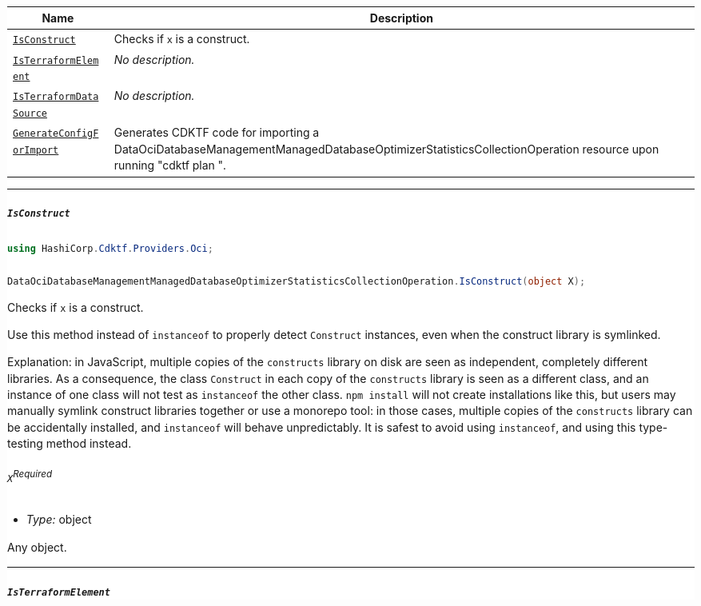 | **Name** | **Description** |
| --- | --- |
| <code><a href="#rhizo-co-terraform-provider-oci.dataOciDatabaseManagementManagedDatabaseOptimizerStatisticsCollectionOperation.DataOciDatabaseManagementManagedDatabaseOptimizerStatisticsCollectionOperation.isConstruct">IsConstruct</a></code> | Checks if `x` is a construct. |
| <code><a href="#rhizo-co-terraform-provider-oci.dataOciDatabaseManagementManagedDatabaseOptimizerStatisticsCollectionOperation.DataOciDatabaseManagementManagedDatabaseOptimizerStatisticsCollectionOperation.isTerraformElement">IsTerraformElement</a></code> | *No description.* |
| <code><a href="#rhizo-co-terraform-provider-oci.dataOciDatabaseManagementManagedDatabaseOptimizerStatisticsCollectionOperation.DataOciDatabaseManagementManagedDatabaseOptimizerStatisticsCollectionOperation.isTerraformDataSource">IsTerraformDataSource</a></code> | *No description.* |
| <code><a href="#rhizo-co-terraform-provider-oci.dataOciDatabaseManagementManagedDatabaseOptimizerStatisticsCollectionOperation.DataOciDatabaseManagementManagedDatabaseOptimizerStatisticsCollectionOperation.generateConfigForImport">GenerateConfigForImport</a></code> | Generates CDKTF code for importing a DataOciDatabaseManagementManagedDatabaseOptimizerStatisticsCollectionOperation resource upon running "cdktf plan <stack-name>". |

---

##### `IsConstruct` <a name="IsConstruct" id="rhizo-co-terraform-provider-oci.dataOciDatabaseManagementManagedDatabaseOptimizerStatisticsCollectionOperation.DataOciDatabaseManagementManagedDatabaseOptimizerStatisticsCollectionOperation.isConstruct"></a>

```csharp
using HashiCorp.Cdktf.Providers.Oci;

DataOciDatabaseManagementManagedDatabaseOptimizerStatisticsCollectionOperation.IsConstruct(object X);
```

Checks if `x` is a construct.

Use this method instead of `instanceof` to properly detect `Construct`
instances, even when the construct library is symlinked.

Explanation: in JavaScript, multiple copies of the `constructs` library on
disk are seen as independent, completely different libraries. As a
consequence, the class `Construct` in each copy of the `constructs` library
is seen as a different class, and an instance of one class will not test as
`instanceof` the other class. `npm install` will not create installations
like this, but users may manually symlink construct libraries together or
use a monorepo tool: in those cases, multiple copies of the `constructs`
library can be accidentally installed, and `instanceof` will behave
unpredictably. It is safest to avoid using `instanceof`, and using
this type-testing method instead.

###### `X`<sup>Required</sup> <a name="X" id="rhizo-co-terraform-provider-oci.dataOciDatabaseManagementManagedDatabaseOptimizerStatisticsCollectionOperation.DataOciDatabaseManagementManagedDatabaseOptimizerStatisticsCollectionOperation.isConstruct.parameter.x"></a>

- *Type:* object

Any object.

---

##### `IsTerraformElement` <a name="IsTerraformElement" id="rhizo-co-terraform-provider-oci.dataOciDatabaseManagementManagedDatabaseOptimizerStatisticsCollectionOperation.DataOciDatabaseManagementManagedDatabaseOptimizerStatisticsCollectionOperation.isTerraformElement"></a>
